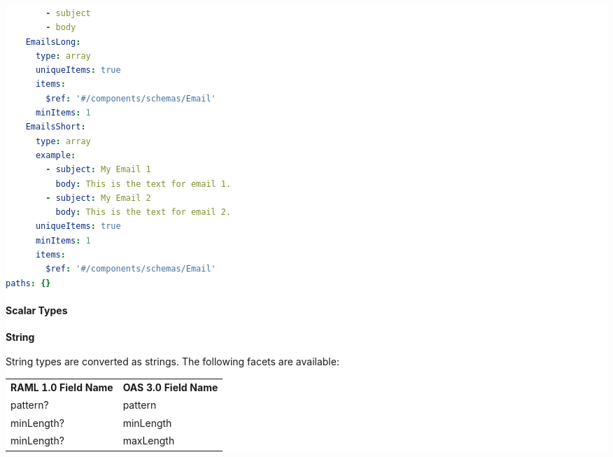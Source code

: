 ```yml
        - subject
        - body
    EmailsLong:
      type: array
      uniqueItems: true
      items:
        $ref: '#/components/schemas/Email'
      minItems: 1
    EmailsShort:
      type: array
      example:
        - subject: My Email 1
          body: This is the text for email 1.
        - subject: My Email 2
          body: This is the text for email 2.
      uniqueItems: true
      minItems: 1
      items:
        $ref: '#/components/schemas/Email'
paths: {}
```

  </td>
</tr>
</table>

<a name="scalar_type"></a>
#### Scalar Types

**String**

String types are converted as strings. The following facets are available:

<table>
  <tr>
    <td><b>RAML 1.0 Field Name</td>
    <td><b>OAS 3.0 Field Name</td>
  </tr>
  <tr>
    <td>pattern?</td>
    <td>pattern</td>
  </tr>
  <tr>
    <td>minLength?</td>
    <td>minLength</td>
  </tr>
  <tr>
    <td>minLength?</td>
    <td>maxLength</td>
  </tr>
</table>

